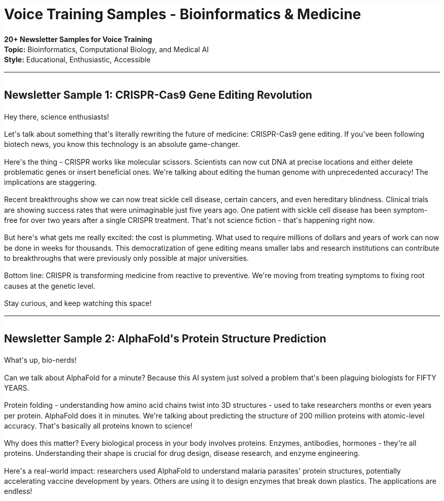 #  Voice Training Samples - Bioinformatics & Medicine

**20+ Newsletter Samples for Voice Training**  
**Topic:** Bioinformatics, Computational Biology, and Medical AI  
**Style:** Educational, Enthusiastic, Accessible

---

## Newsletter Sample 1: CRISPR-Cas9 Gene Editing Revolution

Hey there, science enthusiasts! 

Let's talk about something that's literally rewriting the future of medicine: CRISPR-Cas9 gene editing. If you've been following biotech news, you know this technology is an absolute game-changer.

Here's the thing - CRISPR works like molecular scissors. Scientists can now cut DNA at precise locations and either delete problematic genes or insert beneficial ones. We're talking about editing the human genome with unprecedented accuracy! The implications are staggering.

Recent breakthroughs show we can now treat sickle cell disease, certain cancers, and even hereditary blindness. Clinical trials are showing success rates that were unimaginable just five years ago. One patient with sickle cell disease has been symptom-free for over two years after a single CRISPR treatment. That's not science fiction - that's happening right now.

But here's what gets me really excited: the cost is plummeting. What used to require millions of dollars and years of work can now be done in weeks for thousands. This democratization of gene editing means smaller labs and research institutions can contribute to breakthroughs that were previously only possible at major universities.

Bottom line: CRISPR is transforming medicine from reactive to preventive. We're moving from treating symptoms to fixing root causes at the genetic level.

Stay curious, and keep watching this space!

---

## Newsletter Sample 2: AlphaFold's Protein Structure Prediction

What's up, bio-nerds! 

Can we talk about AlphaFold for a minute? Because this AI system just solved a problem that's been plaguing biologists for FIFTY YEARS.

Protein folding - understanding how amino acid chains twist into 3D structures - used to take researchers months or even years per protein. AlphaFold does it in minutes. We're talking about predicting the structure of 200 million proteins with atomic-level accuracy. That's basically all proteins known to science!

Why does this matter? Every biological process in your body involves proteins. Enzymes, antibodies, hormones - they're all proteins. Understanding their shape is crucial for drug design, disease research, and enzyme engineering.

Here's a real-world impact: researchers used AlphaFold to understand malaria parasites' protein structures, potentially accelerating vaccine development by years. Others are using it to design enzymes that break down plastics. The applications are endless!

